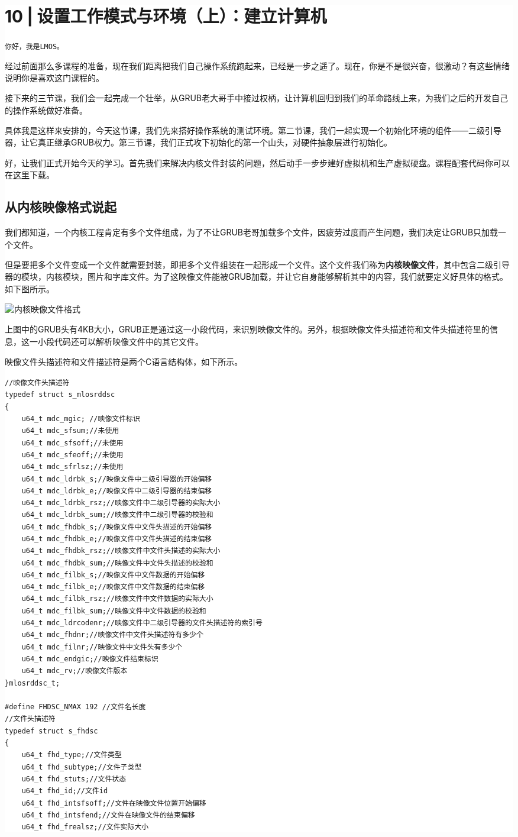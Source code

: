 # 10 | 设置工作模式与环境（上）：建立计算机

    你好，我是LMOS。

经过前面那么多课程的准备，现在我们距离把我们自己操作系统跑起来，已经是一步之遥了。现在，你是不是很兴奋，很激动？有这些情绪说明你是喜欢这门课程的。

接下来的三节课，我们会一起完成一个壮举，从GRUB老大哥手中接过权柄，让计算机回归到我们的革命路线上来，为我们之后的开发自己的操作系统做好准备。

具体我是这样来安排的，今天这节课，我们先来搭好操作系统的测试环境。第二节课，我们一起实现一个初始化环境的组件——二级引导器，让它真正继承GRUB权力。第三节课，我们正式攻下初始化的第一个山头，对硬件抽象层进行初始化。

好，让我们正式开始今天的学习。首先我们来解决内核文件封装的问题，然后动手一步步建好虚拟机和生产虚拟硬盘。课程配套代码你可以在[这里](https://gitee.com/lmos/cosmos/tree/master/lesson10~11)下载。

## 从内核映像格式说起

我们都知道，一个内核工程肯定有多个文件组成，为了不让GRUB老哥加载多个文件，因疲劳过度而产生问题，我们决定让GRUB只加载一个文件。

但是要把多个文件变成一个文件就需要封装，即把多个文件组装在一起形成一个文件。这个文件我们称为**内核映像文件**，其中包含二级引导器的模块，内核模块，图片和字库文件。为了这映像文件能被GRUB加载，并让它自身能够解析其中的内容，我们就要定义好具体的格式。如下图所示。

![](https://static001.geekbang.org/resource/image/e4/14/e4000be6a176d1fd09b99bf6df02f914.jpg?wh=2045*2460 "内核映像文件格式")

上图中的GRUB头有4KB大小，GRUB正是通过这一小段代码，来识别映像文件的。另外，根据映像文件头描述符和文件头描述符里的信息，这一小段代码还可以解析映像文件中的其它文件。

映像文件头描述符和文件描述符是两个C语言结构体，如下所示。

```
//映像文件头描述符
typedef struct s_mlosrddsc
{
    u64_t mdc_mgic; //映像文件标识
    u64_t mdc_sfsum;//未使用
    u64_t mdc_sfsoff;//未使用
    u64_t mdc_sfeoff;//未使用
    u64_t mdc_sfrlsz;//未使用
    u64_t mdc_ldrbk_s;//映像文件中二级引导器的开始偏移
    u64_t mdc_ldrbk_e;//映像文件中二级引导器的结束偏移
    u64_t mdc_ldrbk_rsz;//映像文件中二级引导器的实际大小
    u64_t mdc_ldrbk_sum;//映像文件中二级引导器的校验和
    u64_t mdc_fhdbk_s;//映像文件中文件头描述的开始偏移
    u64_t mdc_fhdbk_e;//映像文件中文件头描述的结束偏移
    u64_t mdc_fhdbk_rsz;//映像文件中文件头描述的实际大小
    u64_t mdc_fhdbk_sum;//映像文件中文件头描述的校验和
    u64_t mdc_filbk_s;//映像文件中文件数据的开始偏移
    u64_t mdc_filbk_e;//映像文件中文件数据的结束偏移
    u64_t mdc_filbk_rsz;//映像文件中文件数据的实际大小
    u64_t mdc_filbk_sum;//映像文件中文件数据的校验和
    u64_t mdc_ldrcodenr;//映像文件中二级引导器的文件头描述符的索引号
    u64_t mdc_fhdnr;//映像文件中文件头描述符有多少个
    u64_t mdc_filnr;//映像文件中文件头有多少个
    u64_t mdc_endgic;//映像文件结束标识
    u64_t mdc_rv;//映像文件版本
}mlosrddsc_t;

#define FHDSC_NMAX 192 //文件名长度
//文件头描述符
typedef struct s_fhdsc
{
    u64_t fhd_type;//文件类型
    u64_t fhd_subtype;//文件子类型
    u64_t fhd_stuts;//文件状态
    u64_t fhd_id;//文件id
    u64_t fhd_intsfsoff;//文件在映像文件位置开始偏移
    u64_t fhd_intsfend;//文件在映像文件的结束偏移
    u64_t fhd_frealsz;//文件实际大小
```